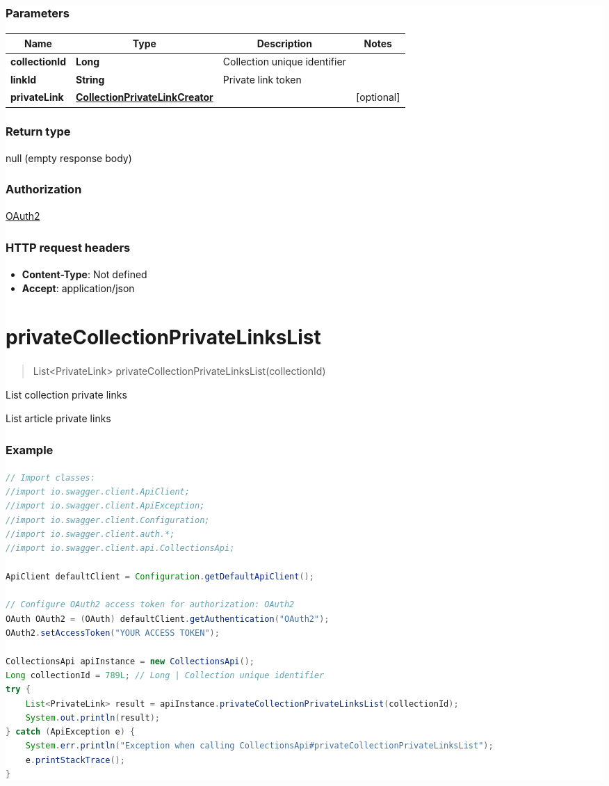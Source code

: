 ### Parameters

Name | Type | Description  | Notes
------------- | ------------- | ------------- | -------------
 **collectionId** | **Long**| Collection unique identifier |
 **linkId** | **String**| Private link token |
 **privateLink** | [**CollectionPrivateLinkCreator**](CollectionPrivateLinkCreator.md)|  | [optional]

### Return type

null (empty response body)

### Authorization

[OAuth2](../README.md#OAuth2)

### HTTP request headers

 - **Content-Type**: Not defined
 - **Accept**: application/json

<a name="privateCollectionPrivateLinksList"></a>
# **privateCollectionPrivateLinksList**
> List&lt;PrivateLink&gt; privateCollectionPrivateLinksList(collectionId)

List collection private links

List article private links

### Example
```java
// Import classes:
//import io.swagger.client.ApiClient;
//import io.swagger.client.ApiException;
//import io.swagger.client.Configuration;
//import io.swagger.client.auth.*;
//import io.swagger.client.api.CollectionsApi;

ApiClient defaultClient = Configuration.getDefaultApiClient();

// Configure OAuth2 access token for authorization: OAuth2
OAuth OAuth2 = (OAuth) defaultClient.getAuthentication("OAuth2");
OAuth2.setAccessToken("YOUR ACCESS TOKEN");

CollectionsApi apiInstance = new CollectionsApi();
Long collectionId = 789L; // Long | Collection unique identifier
try {
    List<PrivateLink> result = apiInstance.privateCollectionPrivateLinksList(collectionId);
    System.out.println(result);
} catch (ApiException e) {
    System.err.println("Exception when calling CollectionsApi#privateCollectionPrivateLinksList");
    e.printStackTrace();
}
```
